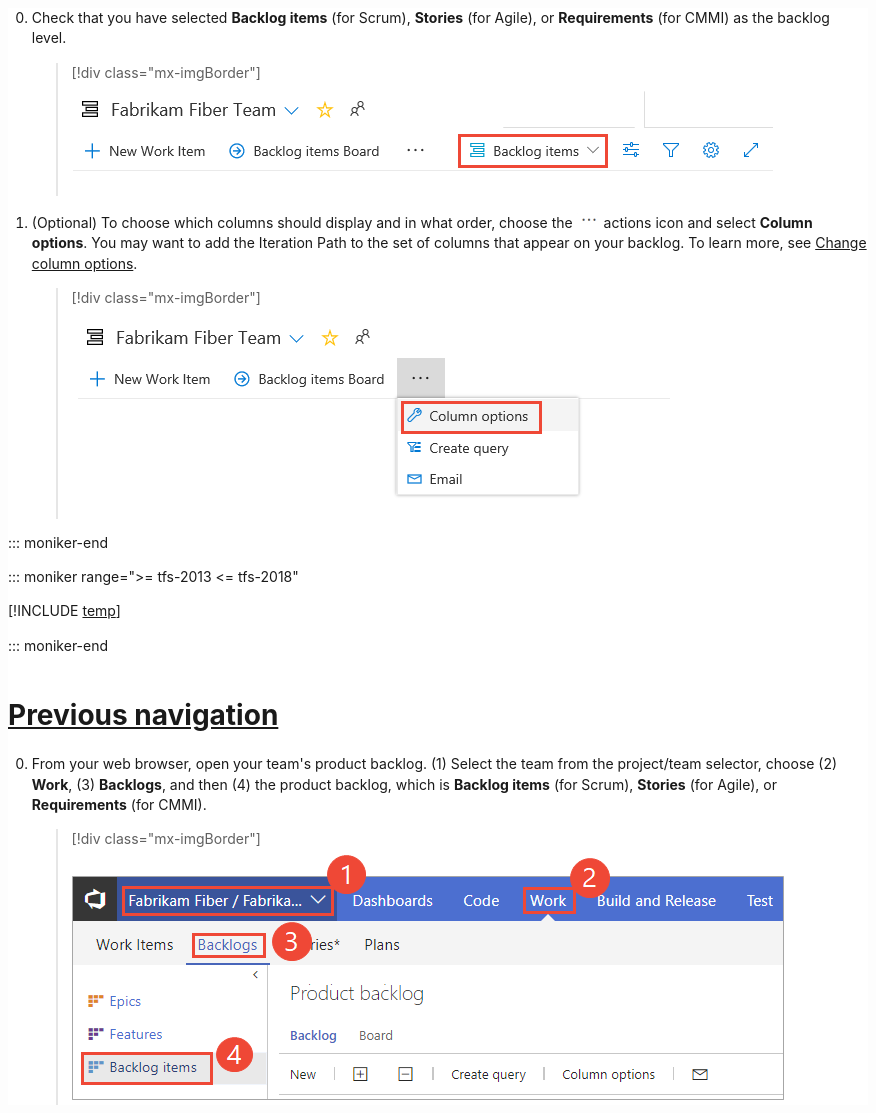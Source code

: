 0. Check that you have selected **Backlog items** (for Scrum), **Stories** (for Agile), or **Requirements** (for CMMI) as the backlog level. 

	> [!div class="mx-imgBorder"]  
	> ![Choose product backlog level, Backlog items, Stories, or Requirements](_img/assign-items-sprint/select-product-backlog-agile.png) 

0. (Optional) To choose which columns should display and in what order, choose the ![](../../_img/icons/actions-icon.png) actions icon and select **Column options**. You may want to add the Iteration Path to the set of columns that appear on your backlog. To learn more, see [Change column options](../backlogs/set-column-options.md). 

	> [!div class="mx-imgBorder"]  
	> ![Open Column Options](_img/assign-items-sprint/open-work-backlogs-column-options-agile.png) 


::: moniker-end

::: moniker range=">= tfs-2013 <= tfs-2018"

[!INCLUDE [temp](../_shared/new-agile-hubs-feature-not-supported.md)] 

::: moniker-end


# [Previous navigation](#tab/previous-nav)

0. From your web browser, open your team's product backlog. (1) Select the team from the project/team selector, choose (2) **Work**, (3) **Backlogs**, and then (4) the product backlog, which is **Backlog items** (for Scrum), **Stories** (for Agile), or **Requirements** (for CMMI). 

	> [!div class="mx-imgBorder"]
	> ![Open the Boards>Backlogs page](_img/assign-items-sprint/open-work-backlogs-standard.png) 
